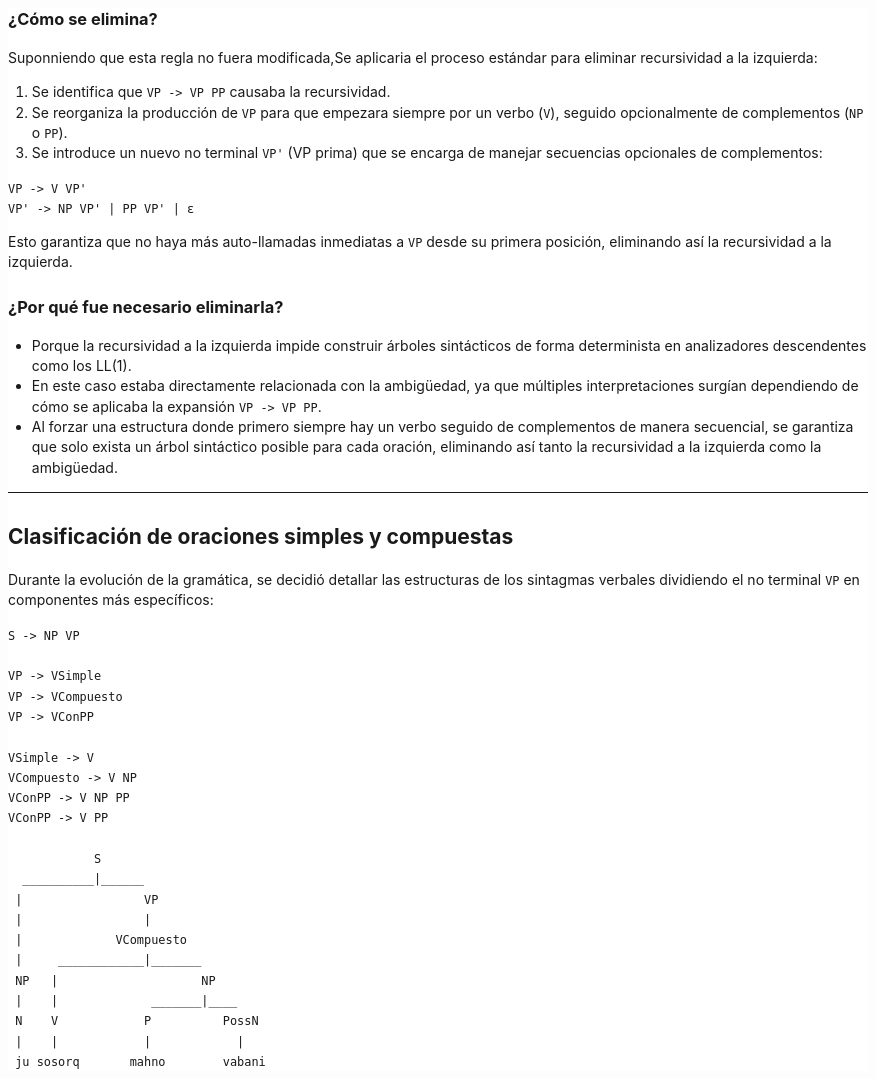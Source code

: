 ### ¿Cómo se elimina?

Suponniendo que esta regla no fuera modificada,Se aplicaria el proceso estándar para eliminar recursividad a la izquierda:

1. Se identifica que `VP -> VP PP` causaba la recursividad.
2. Se reorganiza la producción de `VP` para que empezara siempre por un verbo (`V`), seguido opcionalmente de complementos (`NP` o `PP`).
3. Se introduce un nuevo no terminal `VP'` (VP prima) que se encarga de manejar secuencias opcionales de complementos:

```bnf
VP -> V VP'
VP' -> NP VP' | PP VP' | ε
```
Esto garantiza que no haya más auto-llamadas inmediatas a `VP` desde su primera posición, eliminando así la recursividad a la izquierda.

### ¿Por qué fue necesario eliminarla?

- Porque la recursividad a la izquierda impide construir árboles sintácticos de forma determinista en analizadores descendentes como los LL(1).
- En este caso estaba directamente relacionada con la ambigüedad, ya que múltiples interpretaciones surgían dependiendo de cómo se aplicaba la expansión `VP -> VP PP`.
- Al forzar una estructura donde primero siempre hay un verbo seguido de complementos de manera secuencial, se garantiza que solo exista un árbol sintáctico posible para cada oración, eliminando así tanto la recursividad a la izquierda como la ambigüedad.

------


## Clasificación de oraciones simples y compuestas

Durante la evolución de la gramática, se decidió detallar las estructuras de los sintagmas verbales dividiendo el no terminal `VP` en componentes más específicos:

```bnf
S -> NP VP

VP -> VSimple
VP -> VCompuesto
VP -> VConPP

VSimple -> V
VCompuesto -> V NP
VConPP -> V NP PP
VConPP -> V PP

            S
  __________|______
 |                 VP
 |                 |
 |             VCompuesto
 |     ____________|_______
 NP   |                    NP
 |    |             _______|____
 N    V            P          PossN
 |    |            |            |
 ju sosorq       mahno        vabani
```

